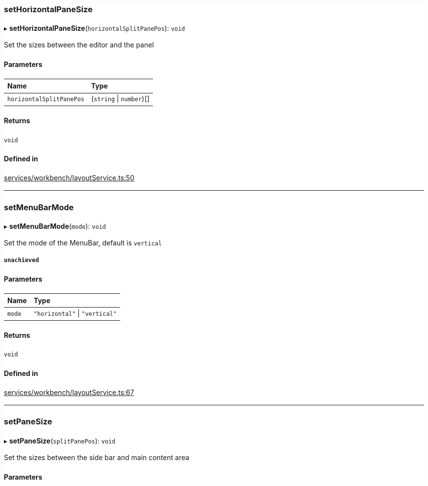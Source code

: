 ### setHorizontalPaneSize

▸ **setHorizontalPaneSize**(`horizontalSplitPanePos`): `void`

Set the sizes between the editor and the panel

#### Parameters

| Name                     | Type                     |
| :----------------------- | :----------------------- |
| `horizontalSplitPanePos` | (`string` \| `number`)[] |

#### Returns

`void`

#### Defined in

[services/workbench/layoutService.ts:50](https://github.com/DTStack/molecule/blob/927b7d39/src/services/workbench/layoutService.ts#L50)

---

### setMenuBarMode

▸ **setMenuBarMode**(`mode`): `void`

Set the mode of the MenuBar, default is `vertical`

**`unachieved`**

#### Parameters

| Name   | Type                           |
| :----- | :----------------------------- |
| `mode` | `"horizontal"` \| `"vertical"` |

#### Returns

`void`

#### Defined in

[services/workbench/layoutService.ts:67](https://github.com/DTStack/molecule/blob/927b7d39/src/services/workbench/layoutService.ts#L67)

---

### setPaneSize

▸ **setPaneSize**(`splitPanePos`): `void`

Set the sizes between the side bar and main content area

#### Parameters
